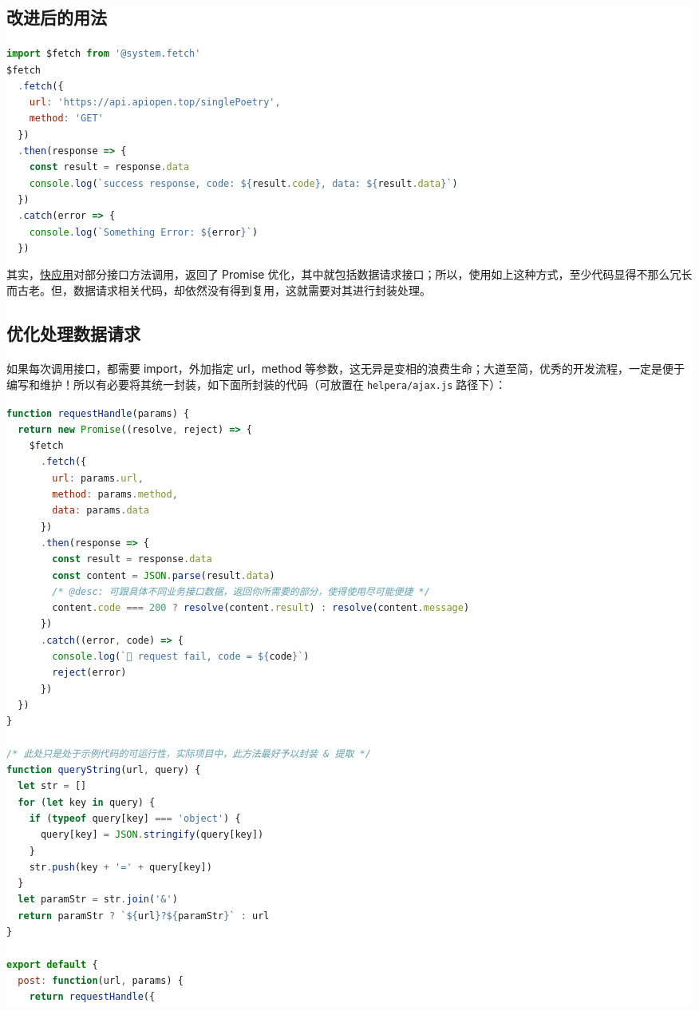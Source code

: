 ## **改进后的用法**

```js
import $fetch from '@system.fetch'
$fetch
  .fetch({
    url: 'https://api.apiopen.top/singlePoetry',
    method: 'GET'
  })
  .then(response => {
    const result = response.data
    console.log(`success response, code: ${result.code}, data: ${result.data}`)
  })
  .catch(error => {
    console.log(`Something Error: ${error}`)
  })
```

其实，[快应用](https://nicelinks.site/post/5b5fb5bc615bf842b609105f)对部分接口方法调用，返回了 Promise 优化，其中就包括数据请求接口；所以，使用如上这种方式，至少代码显得不那么冗长而古老。但，数据请求相关代码，却依然没有得到复用，这就需要对其进行封装处理。

## **优化处理数据请求**

如果每次调用接口，都需要 import，外加指定 url，method 等参数，这无异是变相的浪费生命；大道至简，优秀的开发流程，一定是便于编写和维护！所以有必要将其统一封装，如下面所封装的代码（可放置在 `helpera/ajax.js` 路径下）：

```js
function requestHandle(params) {
  return new Promise((resolve, reject) => {
    $fetch
      .fetch({
        url: params.url,
        method: params.method,
        data: params.data
      })
      .then(response => {
        const result = response.data
        const content = JSON.parse(result.data)
        /* @desc: 可跟具体不同业务接口数据，返回你所需要的部分，使得使用尽可能便捷 */
        content.code === 200 ? resolve(content.result) : resolve(content.message)
      })
      .catch((error, code) => {
        console.log(`🐛 request fail, code = ${code}`)
        reject(error)
      })
  })
}

/* 此处只是处于示例代码的可运行性，实际项目中，此方法最好予以封装 & 提取 */
function queryString(url, query) {
  let str = []
  for (let key in query) {
    if (typeof query[key] === 'object') {
      query[key] = JSON.stringify(query[key])
    }
    str.push(key + '=' + query[key])
  }
  let paramStr = str.join('&')
  return paramStr ? `${url}?${paramStr}` : url
}

export default {
  post: function(url, params) {
    return requestHandle({
```